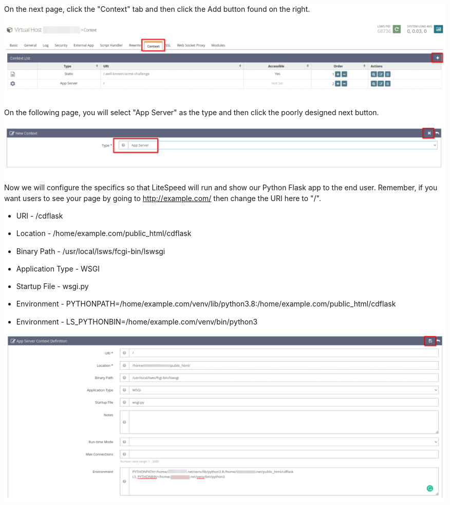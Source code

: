 On the next page, click the "Context" tab and then click the Add button found on the right.

![Litespeed Flask Virtual Host Config](images/image-92-1024x175.png)

On the following page, you will select "App Server" as the type and then click the poorly designed next button.

![LiteSpeed app server setup for flask](images/image-93-1024x111.png)

Now we will configure the specifics so that LiteSpeed will run and show our Python Flask app to the end user. Remember, if you want users to see your page by going to http://example.com/ then change the URI here to "/".

- URI - /cdflask

- Location - /home/example.com/public\_html/cdflask

- Binary Path - /usr/local/lsws/fcgi-bin/lswsgi

- Application Type - WSGI

- Startup File - wsgi.py

- Environment - PYTHONPATH=/home/example.com/venv/lib/python3.8:/home/example.com/public\_html/cdflask

- Environment - LS\_PYTHONBIN=/home/example.com/venv/bin/python3

![LiteSpeed WSGI Python Flask Configuration](images/image-95-1024x379.png)
